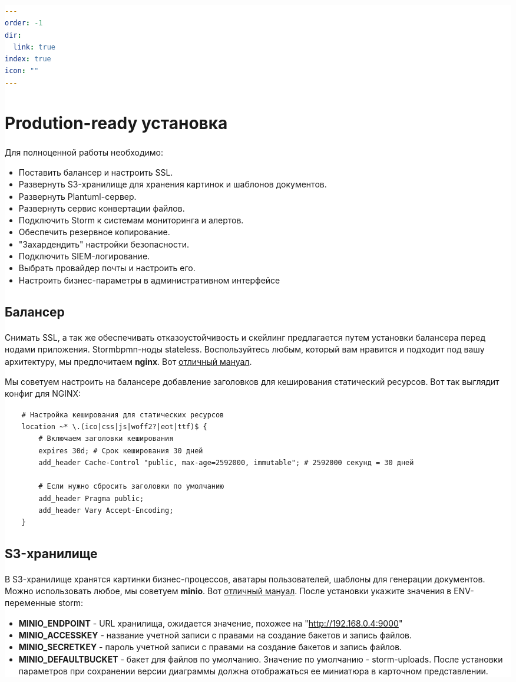 ```yaml
---
order: -1
dir:
  link: true
index: true
icon: ""
---
```



# Prodution-ready установка
Для полноценной работы необходимо:
- Поставить балансер и настроить SSL.
- Развернуть S3-хранилище для хранения картинок и шаблонов документов.
- Развернуть Plantuml-сервер.
- Развернуть сервис конвертации файлов.
- Подключить Storm к системам мониторинга и алертов.
- Обеспечить резервное копирование.
- "Захардендить" настройки безопасности.
- Подключить SIEM-логирование.
- Выбрать провайдер почты и настроить его.
- Настроить бизнес-параметры в административном интерфейсе


## Балансер
Снимать SSL, а так же обеспечивать отказоустойчивость и скейлинг предлагается путем установки балансера перед нодами приложения. Stormbpmn-ноды stateless. Воспользуйтесь любым, который вам нравится и подходит под вашу архитектуру, мы предпочитаем **nginx**. Вот [отличный мануал](https://docs.nginx.com/nginx/admin-guide/security-controls/securing-http-traffic-upstream/).

Мы советуем настроить на балансере добавление заголовков для кеширования статический ресурсов. Вот так выглядит конфиг для NGINX:
```
    # Настройка кеширования для статических ресурсов
    location ~* \.(ico|css|js|woff2?|eot|ttf)$ {
        # Включаем заголовки кеширования
        expires 30d; # Срок кеширования 30 дней
        add_header Cache-Control "public, max-age=2592000, immutable"; # 2592000 секунд = 30 дней

        # Если нужно сбросить заголовки по умолчанию
        add_header Pragma public;
        add_header Vary Accept-Encoding;
    }
```


## S3-хранилище
В S3-хранилище хранятся картинки бизнес-процессов, аватары пользователей, шаблоны для генерации документов. Можно использовать любое, мы советуем **minio**. Вот [отличный мануал](https://min.io/docs/minio/linux/index.html).
После установки укажите значения в ENV-переменные storm:
- **MINIO_ENDPOINT** - URL хранилища, ожидается значение, похожее на "http://192.168.0.4:9000"
- **MINIO_ACCESSKEY** - название учетной записи с правами на создание бакетов и запись файлов.
- **MINIO_SECRETKEY** - пароль учетной записи с правами на создание бакетов и запись файлов.
- **MINIO_DEFAULTBUCKET** - бакет для файлов по умолчанию. Значение по умолчанию - storm-uploads.
После установки параметров при сохранении версии диаграммы должна отображаться ее миниатюра в карточном представлении.
